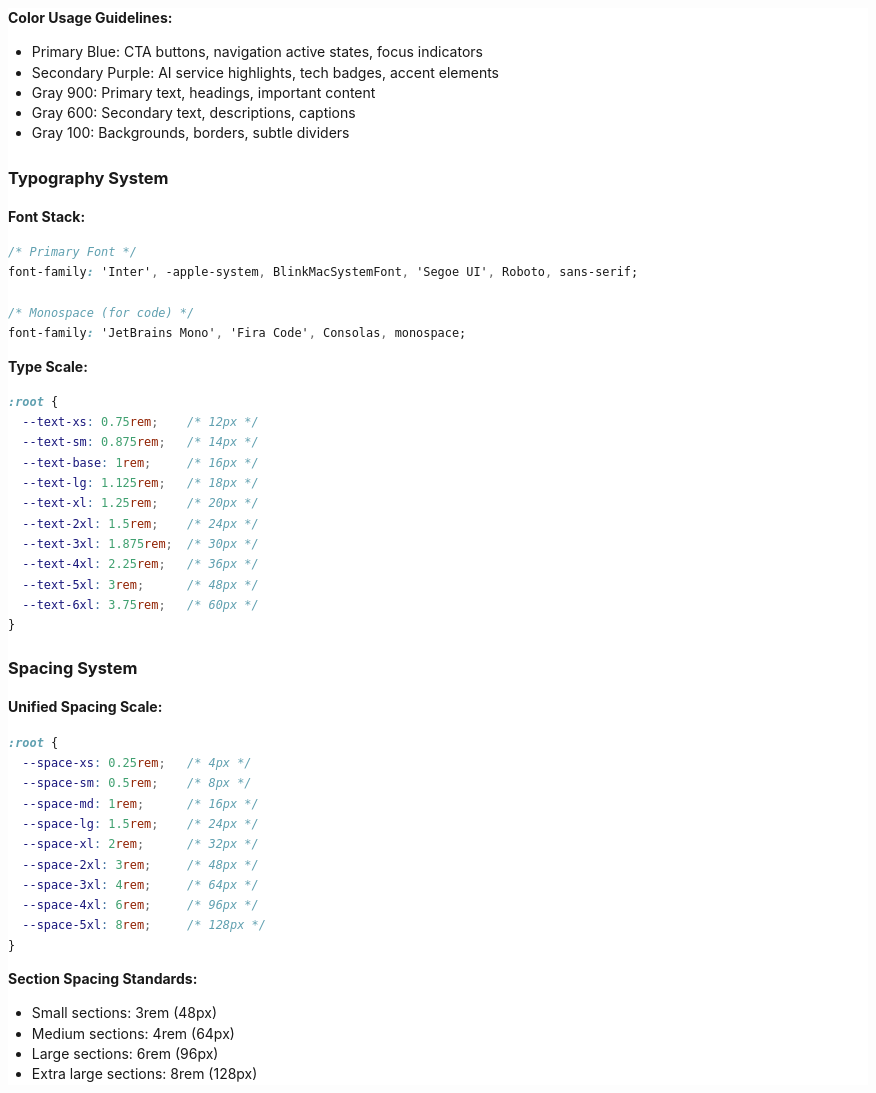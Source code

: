 **Color Usage Guidelines:**
- Primary Blue: CTA buttons, navigation active states, focus indicators
- Secondary Purple: AI service highlights, tech badges, accent elements
- Gray 900: Primary text, headings, important content
- Gray 600: Secondary text, descriptions, captions
- Gray 100: Backgrounds, borders, subtle dividers

### Typography System

**Font Stack:**
```css
/* Primary Font */
font-family: 'Inter', -apple-system, BlinkMacSystemFont, 'Segoe UI', Roboto, sans-serif;

/* Monospace (for code) */
font-family: 'JetBrains Mono', 'Fira Code', Consolas, monospace;
```

**Type Scale:**
```css
:root {
  --text-xs: 0.75rem;    /* 12px */
  --text-sm: 0.875rem;   /* 14px */
  --text-base: 1rem;     /* 16px */
  --text-lg: 1.125rem;   /* 18px */
  --text-xl: 1.25rem;    /* 20px */
  --text-2xl: 1.5rem;    /* 24px */
  --text-3xl: 1.875rem;  /* 30px */
  --text-4xl: 2.25rem;   /* 36px */
  --text-5xl: 3rem;      /* 48px */
  --text-6xl: 3.75rem;   /* 60px */
}
```

### Spacing System

**Unified Spacing Scale:**
```css
:root {
  --space-xs: 0.25rem;   /* 4px */
  --space-sm: 0.5rem;    /* 8px */
  --space-md: 1rem;      /* 16px */
  --space-lg: 1.5rem;    /* 24px */
  --space-xl: 2rem;      /* 32px */
  --space-2xl: 3rem;     /* 48px */
  --space-3xl: 4rem;     /* 64px */
  --space-4xl: 6rem;     /* 96px */
  --space-5xl: 8rem;     /* 128px */
}
```

**Section Spacing Standards:**
- Small sections: 3rem (48px)
- Medium sections: 4rem (64px)
- Large sections: 6rem (96px)
- Extra large sections: 8rem (128px)
